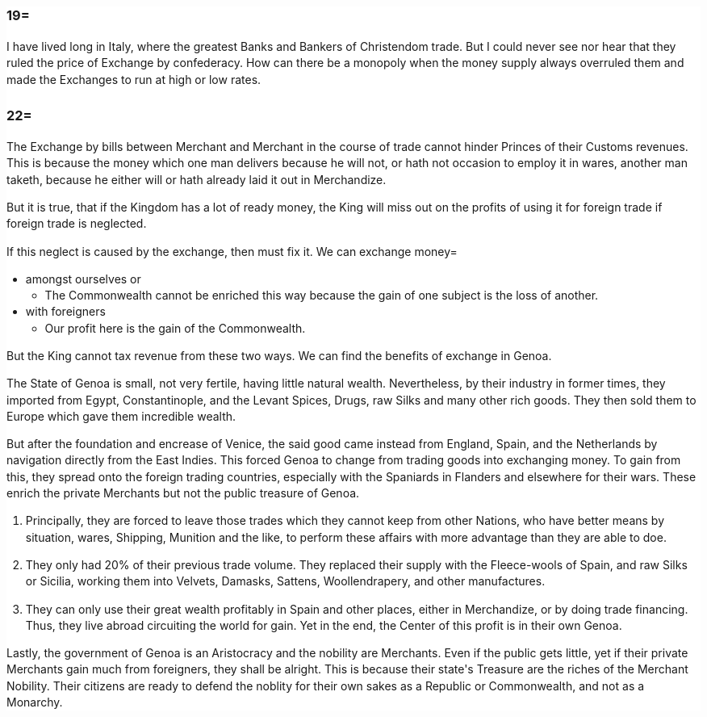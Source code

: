 
### 19= 

I have lived long in Italy, where the greatest Banks and Bankers of Christendom trade. But I could never see nor hear that they ruled the price of Exchange by confederacy. How can there be a monopoly when the money supply always overruled them and made the Exchanges to run at high or low rates. 


### 22= 

The Exchange by bills between Merchant and Merchant in the course of trade cannot hinder Princes of their Customs revenues. This is because the money which one man delivers because he will not, or hath not occasion to employ it in wares, another man taketh, because he either will or hath already laid it out in Merchandize. 

But it is true, that if the Kingdom has a lot of ready money, the King will miss out on the profits of using it for foreign trade if foreign trade is neglected. 

If this neglect is caused by the exchange, then must fix it. We can exchange money= 
- amongst ourselves or
  - The Commonwealth cannot be enriched this way because the gain of one subject is the loss of another.
- with foreigners
  - Our profit here is the gain of the Commonwealth. 

But the King cannot tax revenue from these two ways. We can find the benefits of exchange in Genoa.

The State of Genoa is small, not very fertile, having little natural wealth. Nevertheless, by their industry in former times, they imported from Egypt, Constantinople, and the Levant Spices, Drugs, raw Silks and many other rich goods. They then sold them to Europe which gave them incredible wealth.

But after the foundation and encrease of Venice, the said good came instead from England, Spain, and the Netherlands by navigation directly from the East Indies. This forced Genoa to change from trading goods into exchanging money. To gain from this, they spread onto the foreign trading countries, especially with the Spaniards in Flanders and elsewhere for their wars. These  enrich the private Merchants but not the public treasure of Genoa.

1. Principally, they are forced to leave those trades which they cannot keep from other Nations, who have better means by situation, wares, Shipping, Munition and the like, to perform these affairs with more advantage than they are able to doe.

2. They only had 20% of their previous trade volume. They replaced their supply with the Fleece-wools of Spain, and raw Silks or Sicilia, working them into Velvets, Damasks, Sattens, Woollendrapery, and other manufactures.

3. They can only use their great wealth profitably in Spain and other places, either in Merchandize, or by doing trade financing. Thus, they live abroad circuiting the world for gain. Yet in the end, the Center of this profit is in their own Genoa.

Lastly, the government of Genoa is an Aristocracy and the nobility are Merchants. Even if the public gets little, yet if their private Merchants gain much from foreigners, they shall be alright. This is because their state's Treasure are the riches of the Merchant Nobility. Their citizens are ready to defend the noblity for their own sakes as a Republic or Commonwealth, and not as a Monarchy. 

 


